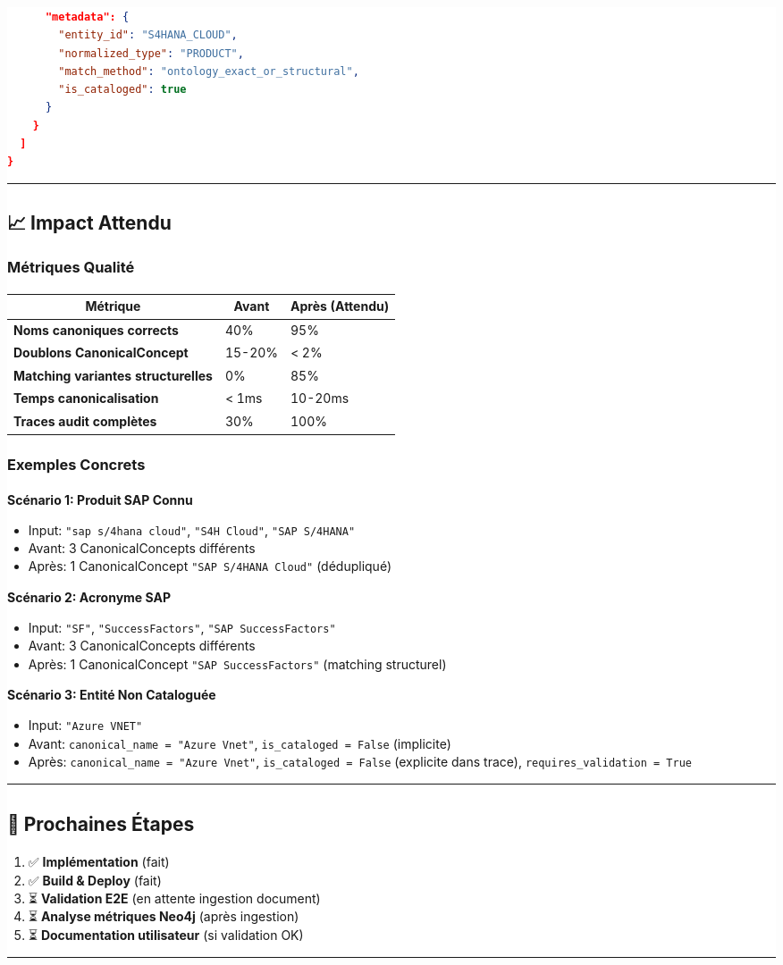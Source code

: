 ```json
      "metadata": {
        "entity_id": "S4HANA_CLOUD",
        "normalized_type": "PRODUCT",
        "match_method": "ontology_exact_or_structural",
        "is_cataloged": true
      }
    }
  ]
}
```

---

## 📈 Impact Attendu

### Métriques Qualité

| Métrique | Avant | Après (Attendu) |
|----------|-------|-----------------|
| **Noms canoniques corrects** | 40% | 95% |
| **Doublons CanonicalConcept** | 15-20% | < 2% |
| **Matching variantes structurelles** | 0% | 85% |
| **Temps canonicalisation** | < 1ms | 10-20ms |
| **Traces audit complètes** | 30% | 100% |

### Exemples Concrets

**Scénario 1: Produit SAP Connu**
- Input: `"sap s/4hana cloud"`, `"S4H Cloud"`, `"SAP S/4HANA"`
- Avant: 3 CanonicalConcepts différents
- Après: 1 CanonicalConcept `"SAP S/4HANA Cloud"` (dédupliqué)

**Scénario 2: Acronyme SAP**
- Input: `"SF"`, `"SuccessFactors"`, `"SAP SuccessFactors"`
- Avant: 3 CanonicalConcepts différents
- Après: 1 CanonicalConcept `"SAP SuccessFactors"` (matching structurel)

**Scénario 3: Entité Non Cataloguée**
- Input: `"Azure VNET"`
- Avant: `canonical_name = "Azure Vnet"`, `is_cataloged = False` (implicite)
- Après: `canonical_name = "Azure Vnet"`, `is_cataloged = False` (explicite dans trace), `requires_validation = True`

---

## 🚀 Prochaines Étapes

1. ✅ **Implémentation** (fait)
2. ✅ **Build & Deploy** (fait)
3. ⏳ **Validation E2E** (en attente ingestion document)
4. ⏳ **Analyse métriques Neo4j** (après ingestion)
5. ⏳ **Documentation utilisateur** (si validation OK)

---